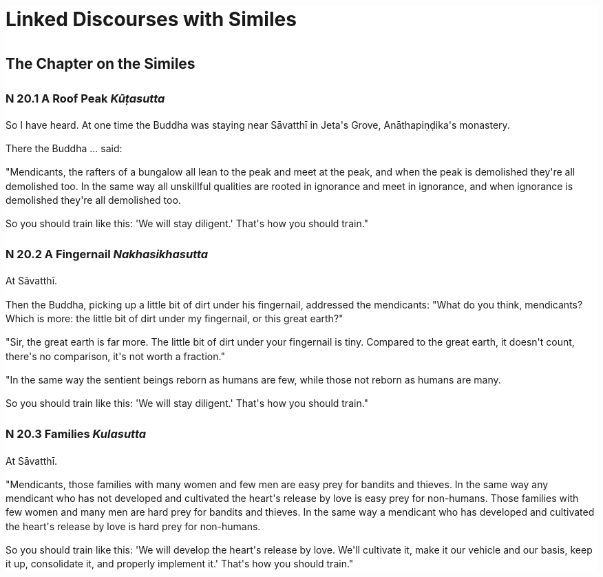 # Linked Discourses with Similes

## The Chapter on the Similes

### N 20.1 A Roof Peak *Kūṭasutta*

So I have heard. At one time the Buddha was staying near
Sāvatthī in Jeta's Grove, Anāthapiṇḍika's
monastery.

There the Buddha ... said:

"Mendicants, the rafters of a bungalow all lean to the peak and meet at
the peak, and when the peak is demolished they're all demolished too. In
the same way all unskillful qualities are rooted in ignorance and meet
in ignorance, and when ignorance is demolished they're all demolished
too.

So you should train like this: 'We will stay diligent.' That's how you
should train."

### N 20.2 A Fingernail *Nakhasikhasutta*

At Sāvatthī.

Then the Buddha, picking up a little bit of dirt under his fingernail,
addressed the mendicants: "What do you think, mendicants? Which is more:
the little bit of dirt under my fingernail, or this great earth?"

"Sir, the great earth is far more. The little bit of dirt under your
fingernail is tiny. Compared to the great earth, it doesn't count,
there's no comparison, it's not worth a fraction."

"In the same way the sentient beings reborn as humans are few, while
those not reborn as humans are many.

So you should train like this: 'We will stay diligent.' That's how you
should train."

### N 20.3 Families *Kulasutta*

At Sāvatthī.

"Mendicants, those families with many women and few men are easy prey
for bandits and thieves. In the same way any mendicant who has not
developed and cultivated the heart's release by love is easy prey for
non-humans. Those families with few women and many men are hard prey for
bandits and thieves. In the same way a mendicant who has developed and
cultivated the heart's release by love is hard prey for non-humans.

So you should train like this: 'We will develop the heart's release by
love. We'll cultivate it, make it our vehicle and our basis, keep it up,
consolidate it, and properly implement it.' That's how you should
train."
